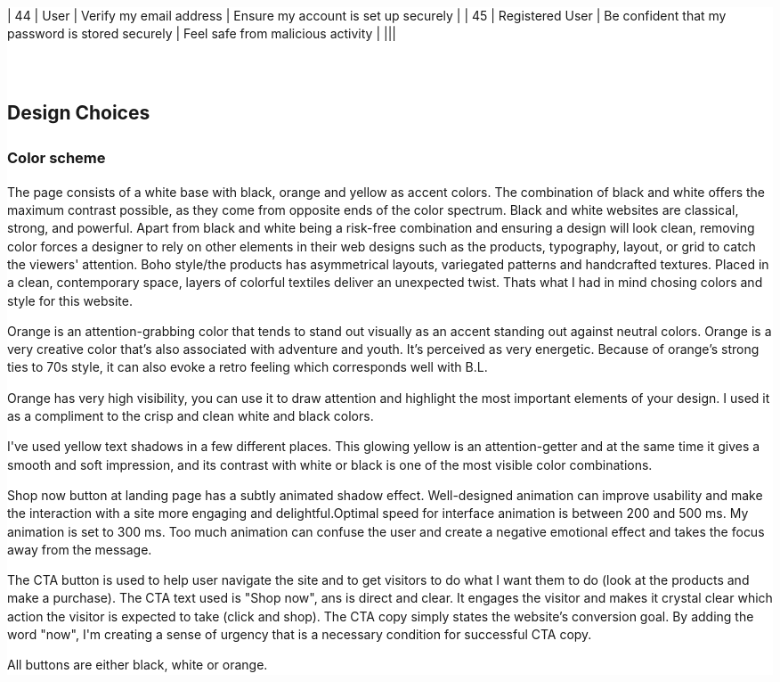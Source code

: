 | 44 | User | Verify my email address | Ensure my account is set up securely |
| 45 | Registered User | Be confident that my password is stored securely | Feel safe from malicious activity |
|||

<br>

## Design Choices

### Color scheme
    
The page consists of a white base with black, orange and yellow as accent colors. The combination of black and white offers the maximum contrast possible, as they come from opposite ends of the color spectrum. Black and white websites are classical, strong, and powerful. Apart from black and white being a risk-free combination and ensuring a design will look clean, removing color forces a designer to rely on other elements in their web designs such as the products, typography, layout, or grid to catch the viewers' attention. Boho style/the products has asymmetrical layouts, variegated patterns and handcrafted textures. Placed in a clean, contemporary space, layers of colorful textiles deliver an unexpected twist. Thats what I had in mind chosing colors and style for this website.  
  
Orange is an attention-grabbing color that tends to stand out visually as an accent standing out against neutral colors. Orange is a very creative color that’s also associated with adventure and youth. It’s perceived as very energetic. Because of orange’s strong ties to 70s style, it can also evoke a retro feeling which corresponds well with B.L.

Orange has very high visibility, you can use it to draw attention and highlight the most important elements of your design. I used it as a compliment to the crisp and clean white and black colors. 

I've used yellow text shadows in a few different places. This glowing yellow is an attention-getter and at the same time it gives a smooth and soft impression, and its contrast with white or black is one of the most visible color combinations. 

Shop now button at landing page has a subtly animated shadow effect. Well-designed animation can improve usability and make the interaction with a site more engaging and delightful.Optimal speed for interface animation is between 200 and 500 ms. My animation is set to 300 ms. Too much animation can confuse the user and create a negative emotional effect and takes the focus away from the message.

The CTA button is used to help user navigate the site and to get visitors to do what I want them to do (look at the products and make a purchase). The CTA text used is "Shop now", ans is direct and clear. It engages the visitor and makes it crystal clear which action the visitor is expected to take (click and shop). The CTA copy simply states the website’s conversion goal. By adding the word "now", I'm creating a sense of urgency that is a necessary condition for successful CTA copy. 

All buttons are either black, white or orange. 
  